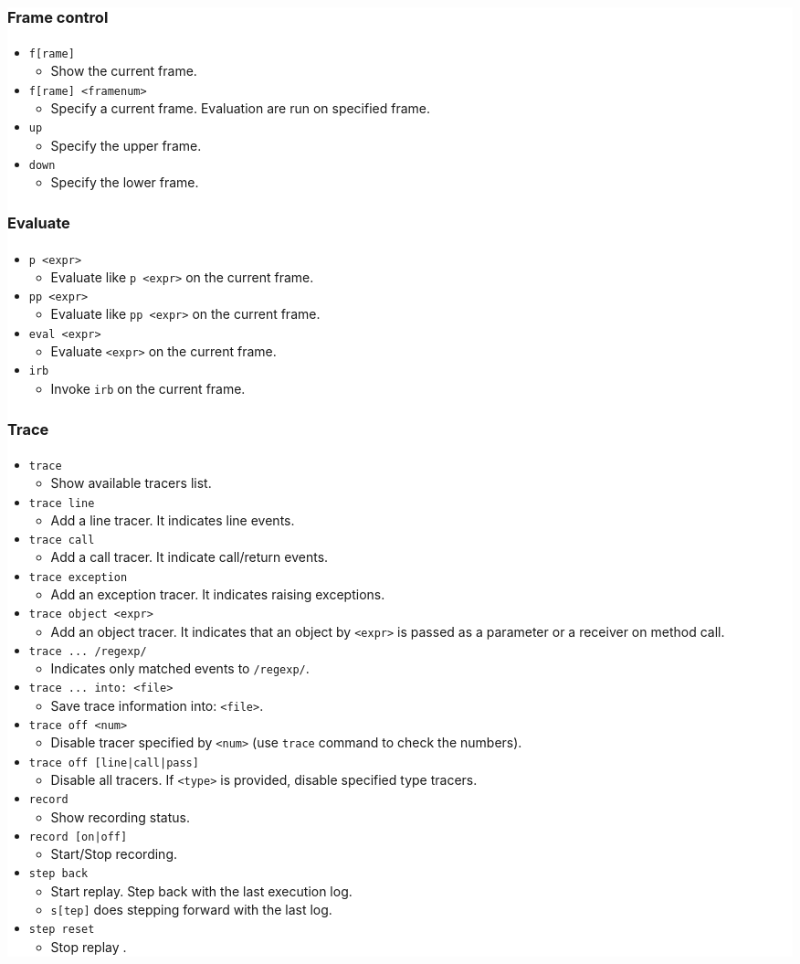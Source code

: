 ### Frame control

* `f[rame]`
  * Show the current frame.
* `f[rame] <framenum>`
  * Specify a current frame. Evaluation are run on specified frame.
* `up`
  * Specify the upper frame.
* `down`
  * Specify the lower frame.

### Evaluate

* `p <expr>`
  * Evaluate like `p <expr>` on the current frame.
* `pp <expr>`
  * Evaluate like `pp <expr>` on the current frame.
* `eval <expr>`
  * Evaluate `<expr>` on the current frame.
* `irb`
  * Invoke `irb` on the current frame.

### Trace

* `trace`
  * Show available tracers list.
* `trace line`
  * Add a line tracer. It indicates line events.
* `trace call`
  * Add a call tracer. It indicate call/return events.
* `trace exception`
  * Add an exception tracer. It indicates raising exceptions.
* `trace object <expr>`
  * Add an object tracer. It indicates that an object by `<expr>` is passed as a parameter or a receiver on method call.
* `trace ... /regexp/`
  * Indicates only matched events to `/regexp/`.
* `trace ... into: <file>`
  * Save trace information into: `<file>`.
* `trace off <num>`
  * Disable tracer specified by `<num>` (use `trace` command to check the numbers).
* `trace off [line|call|pass]`
  * Disable all tracers. If `<type>` is provided, disable specified type tracers.
* `record`
  * Show recording status.
* `record [on|off]`
  * Start/Stop recording.
* `step back`
  * Start replay. Step back with the last execution log.
  * `s[tep]` does stepping forward with the last log.
* `step reset`
  * Stop replay .
